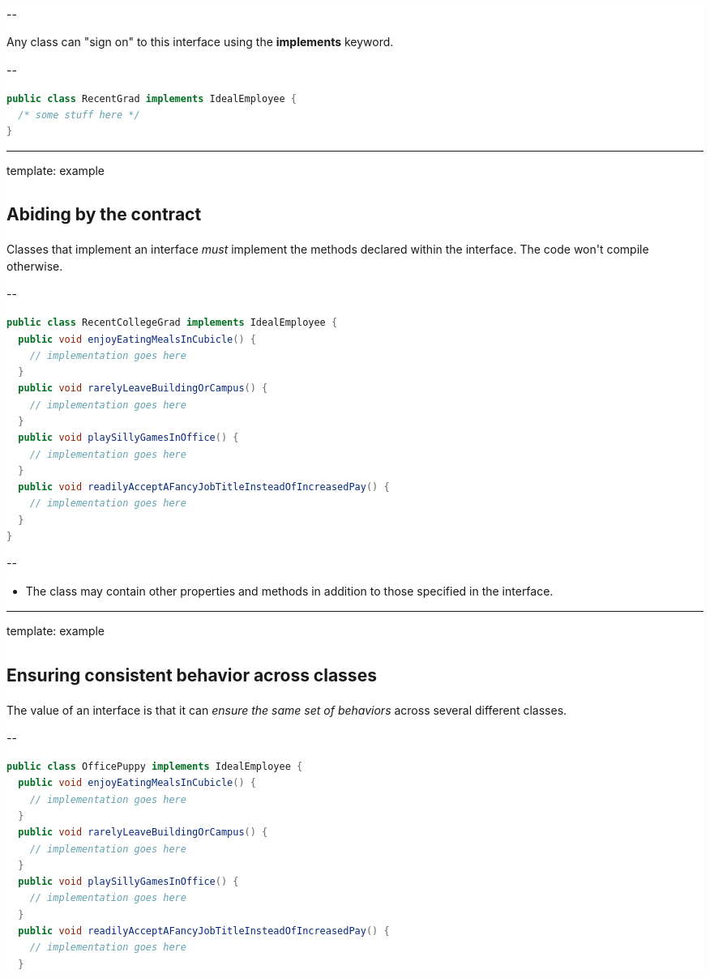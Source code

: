 --

Any class can "sign on" to this interface using the **implements** keyword.

--

```java
public class RecentGrad implements IdealEmployee {
  /* some stuff here */
}
```

---

template: example

## Abiding by the contract

Classes that implement an interface _must_ implement the methods declared within the interface. The code won't compile otherwise.

--

```java
public class RecentCollegeGrad implements IdealEmployee {
  public void enjoyEatingMealsInCubicle() {
    // implementation goes here
  }
  public void rarelyLeaveBuildingOrCampus() {
    // implementation goes here
  }
  public void playSillyGamesInOffice() {
    // implementation goes here
  }
  public void readilyAcceptAFancyJobTitleInsteadOfIncreasedPay() {
    // implementation goes here
  }
}
```

--

- The class may contain other properties and methods in addition to those specified in the interface.

---

template: example

## Ensuring consistent behavior across classes

The value of an interface is that it can _ensure the same set of behaviors_ across several different classes.

--

```java
public class OfficePuppy implements IdealEmployee {
  public void enjoyEatingMealsInCubicle() {
    // implementation goes here
  }
  public void rarelyLeaveBuildingOrCampus() {
    // implementation goes here
  }
  public void playSillyGamesInOffice() {
    // implementation goes here
  }
  public void readilyAcceptAFancyJobTitleInsteadOfIncreasedPay() {
    // implementation goes here
  }
```